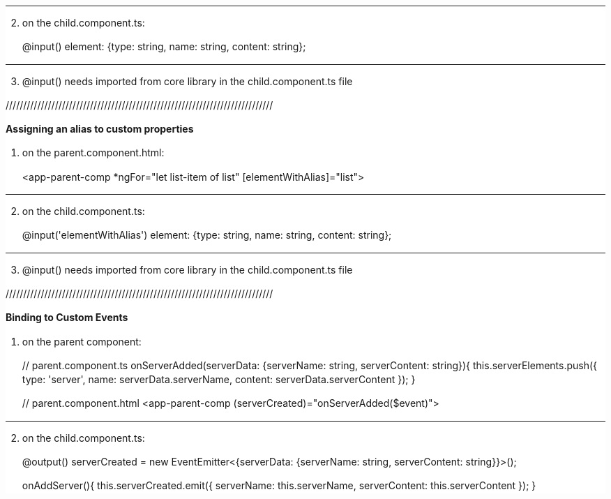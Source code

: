 -----------------

2. on the child.component.ts:

    @input() element: {type: string, name: string, content: string};

-----------------

3. @input() needs imported from core library in the child.component.ts file


////////////////////////////////////////////////////////////////////////////

**Assigning an alias to custom properties**

1. on the parent.component.html:

    <app-parent-comp *ngFor="let list-item of list" [elementWithAlias]="list"></app-parent-comp>

-----------------

2. on the child.component.ts:

    @input('elementWithAlias') element: {type: string, name: string, content: string};

-----------------

3. @input() needs imported from core library in the child.component.ts file


////////////////////////////////////////////////////////////////////////////

**Binding to Custom Events**


1. on the parent component: 

    // parent.component.ts
    onServerAdded(serverData: {serverName: string, serverContent: string}){
        this.serverElements.push({
            type: 'server',
            name: serverData.serverName,
            content: serverData.serverContent
        });
    }

    // parent.component.html
    <app-parent-comp (serverCreated)="onServerAdded($event)"></app-parent-comp>

-----------------

2. on the child.component.ts:

    @output() serverCreated = new EventEmitter<{serverData: {serverName: string, serverContent: string}}>();

    onAddServer(){
        this.serverCreated.emit({
            serverName: this.serverName, 
            serverContent: this.serverContent
        });
    }

